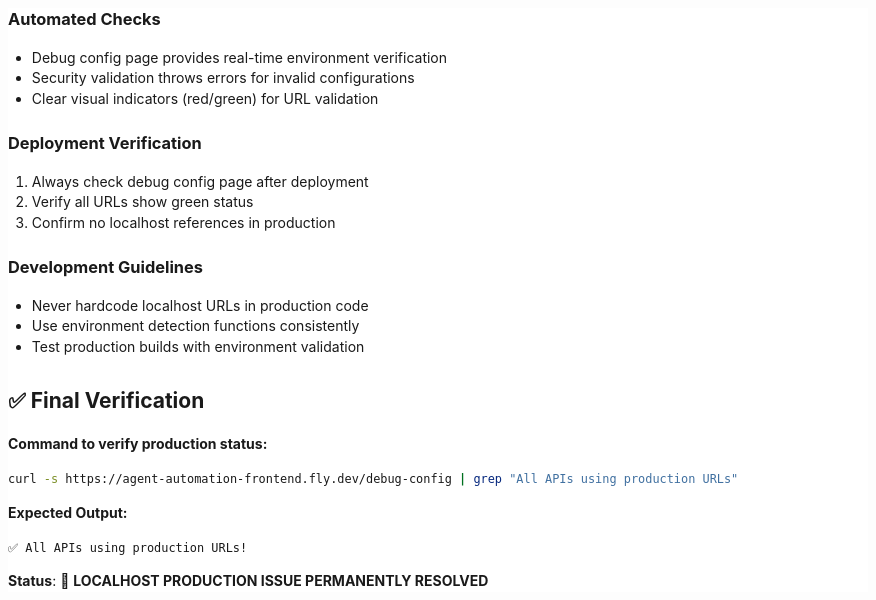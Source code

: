 ### **Automated Checks**
- Debug config page provides real-time environment verification
- Security validation throws errors for invalid configurations
- Clear visual indicators (red/green) for URL validation

### **Deployment Verification**
1. Always check debug config page after deployment
2. Verify all URLs show green status
3. Confirm no localhost references in production

### **Development Guidelines**
- Never hardcode localhost URLs in production code
- Use environment detection functions consistently
- Test production builds with environment validation

## ✅ Final Verification

**Command to verify production status:**
```bash
curl -s https://agent-automation-frontend.fly.dev/debug-config | grep "All APIs using production URLs"
```

**Expected Output:**
```
✅ All APIs using production URLs!
```

**Status**: 🎉 **LOCALHOST PRODUCTION ISSUE PERMANENTLY RESOLVED**
